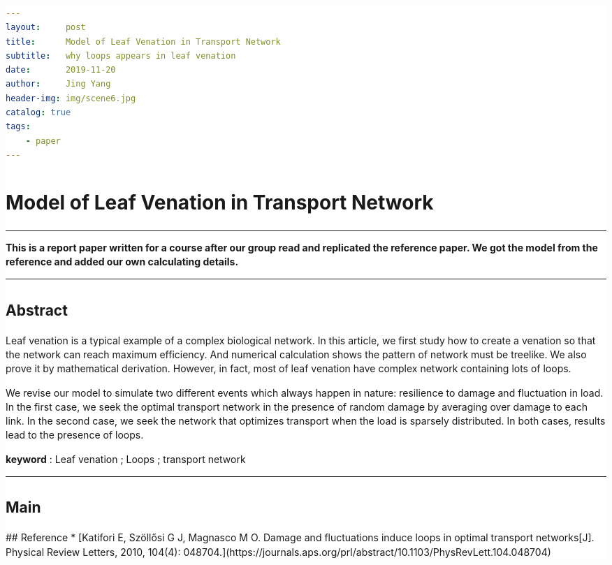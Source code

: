 ```yaml
---
layout:     post
title:      Model of Leaf Venation in Transport Network
subtitle:   why loops appears in leaf venation
date:       2019-11-20
author:     Jing Yang
header-img: img/scene6.jpg
catalog: true
tags:
    - paper
---
```

# Model of Leaf Venation in Transport Network

-----

**This is a report paper written for a course after our group read and replicated the reference paper. We got the model from the reference and added our own calculating details.**

-----


## Abstract
Leaf venation is a typical example of a complex biological network. In this article, we first study how to create a venation so that the network can reach maximum efficiency. And  numerical calculation shows the pattern of network must be  treelike. We also prove it by mathematical derivation. However, in fact, most of leaf venation have complex network containing lots of loops.

We revise our model to simulate two different events which always happen in  nature: resilience to damage and fluctuation in load. In the first case, we seek the optimal transport network in the presence of random damage by averaging over damage to each link. In the second case, we seek the network that optimizes transport when the load is sparsely distributed. In both cases, results lead to the presence of loops.

**keyword** : Leaf venation ; Loops ; transport network

-----
## Main

<center><embed src="https://docdro.id/Ty3kI03" width="700" height="10200"></center>
## Reference
* [Katifori E, Szöllősi G J, Magnasco M O. Damage and fluctuations induce loops in optimal transport networks[J]. Physical Review Letters, 2010, 104(4): 048704.](https://journals.aps.org/prl/abstract/10.1103/PhysRevLett.104.048704)